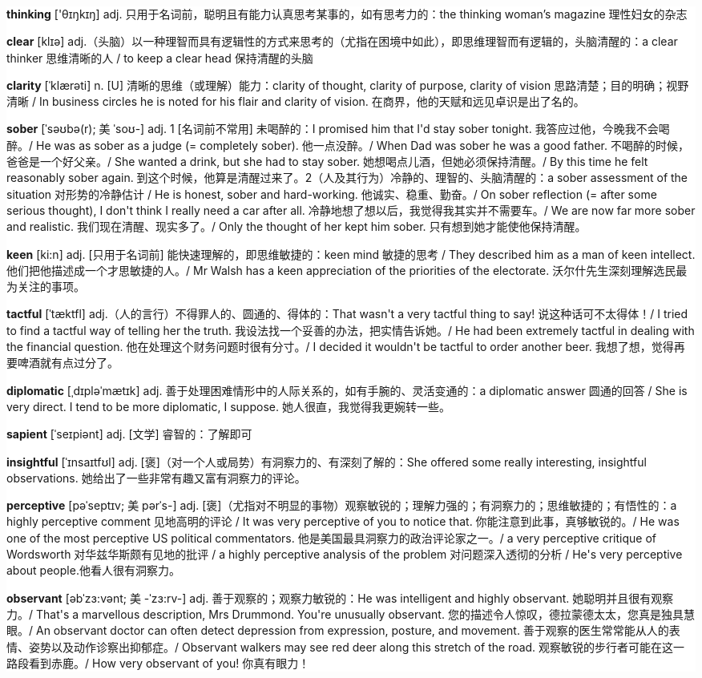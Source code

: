 <span class="vocabulary">**thinking**</span> ['θɪŋkɪŋ] 
<span class="definition">adj. 只用于名词前，聪明且有能力认真思考某事的，如有思考力的：</span>the thinking woman’s magazine 理性妇女的杂志

<span class="vocabulary">**clear**</span> [klɪə] 
<span class="definition">adj.（头脑）以一种理智而具有逻辑性的方式来思考的（尤指在困境中如此），即思维理智而有逻辑的，头脑清醒的：</span>a clear thinker 思维清晰的人 / to keep a clear head 保持清醒的头脑
                                 
<span class="vocabulary">**clarity**</span> [ˈklærəti]
<span class="definition">n. [U] 清晰的思维（或理解）能力：</span>clarity of thought, clarity of purpose, clarity of vision 思路清楚；目的明确；视野清晰 / In business circles he is noted for his flair and clarity of vision. 在商界，他的天赋和远见卓识是出了名的。
 
<span class="vocabulary">**sober**</span> [ˈsəʊbə(r); 美 ˈsoʊ-]
<span class="definition">adj. 1 [名词前不常用] 未喝醉的：</span>I promised him that I'd stay sober tonight. 我答应过他，今晚我不会喝醉。/ He was as sober as a judge (= completely sober). 他一点没醉。/ When Dad was sober he was a good father. 不喝醉的时候，爸爸是一个好父亲。/ She wanted a drink, but she had to stay sober. 她想喝点儿酒，但她必须保持清醒。/ By this time he felt reasonably sober again. 到这个时候，他算是清醒过来了。<span class="definition">2（人及其行为）冷静的、理智的、头脑清醒的：</span>a sober assessment of the situation 对形势的冷静估计 / He is honest, sober and hard-working. 他诚实、稳重、勤奋。/ On sober reflection (= after some serious thought), I don't think I really need a car after all. 冷静地想了想以后，我觉得我其实并不需要车。/ We are now far more sober and realistic. 我们现在清醒、现实多了。/ Only the thought of her kept him sober. 只有想到她才能使他保持清醒。

<span class="vocabulary">**keen**</span> [ki:n]
<span class="definition">adj. [只用于名词前] 能快速理解的，即思维敏捷的：</span>keen mind 敏捷的思考 / They described him as a man of keen intellect. 他们把他描述成一个才思敏捷的人。/ Mr Walsh has a keen appreciation of the priorities of the electorate. 沃尔什先生深刻理解选民最为关注的事项。
              
<span class="vocabulary">**tactful**</span> [ˈtæktfl]
<span class="definition">adj.（人的言行）不得罪人的、圆通的、得体的：</span>That wasn't a very tactful thing to say! 说这种话可不太得体！/ I tried to find a tactful way of telling her the truth. 我设法找一个妥善的办法，把实情告诉她。/ He had been extremely tactful in dealing with the financial question. 他在处理这个财务问题时很有分寸。/ I decided it wouldn't be tactful to order another beer. 我想了想，觉得再要啤酒就有点过分了。

<span class="vocabulary">**diplomatic**</span> [ˌdɪpləˈmætɪk]
<span class="definition">adj. 善于处理困难情形中的人际关系的，如有手腕的、灵活变通的：</span>a diplomatic answer 圆通的回答 / She is very direct. I tend to be more diplomatic, I suppose. 她人很直，我觉得我更婉转一些。        

<span class="vocabulary">**sapient**</span> [ˈseɪpiənt]
<span class="definition">adj. [文学] 睿智的：</span>了解即可

<span class="vocabulary">**insightful**</span> [ˈɪnsaɪtfʊl]
<span class="definition">adj. [褒]（对一个人或局势）有洞察力的、有深刻了解的：</span>She offered some really interesting, insightful observations. 她给出了一些非常有趣又富有洞察力的评论。
           
<span class="vocabulary">**perceptive**</span> [pəˈseptɪv; 美 pərˈs-]
<span class="definition">adj. [褒]（尤指对不明显的事物）观察敏锐的；理解力强的；有洞察力的；思维敏捷的；有悟性的：</span>a highly perceptive comment 见地高明的评论 / It was very perceptive of you to notice that. 你能注意到此事，真够敏锐的。/ He was one of the most perceptive US political commentators. 他是美国最具洞察力的政治评论家之一。/ a very perceptive critique of Wordsworth 对华兹华斯颇有见地的批评 / a highly perceptive analysis of the problem 对问题深入透彻的分析 / He's very perceptive about people.他看人很有洞察力。

<span class="vocabulary">**observant**</span> [əbˈzɜ:vənt; 美 -ˈzɜ:rv-]
<span class="definition">adj. 善于观察的；观察力敏锐的：</span>He was intelligent and highly observant. 她聪明并且很有观察力。/ That's a marvellous description, Mrs Drummond. You're unusually observant. 您的描述令人惊叹，德拉蒙德太太，您真是独具慧眼。/ An observant doctor can often detect depression from expression, posture, and movement. 善于观察的医生常常能从人的表情、姿势以及动作诊察出抑郁症。/ Observant walkers may see red deer along this stretch of the road. 观察敏锐的步行者可能在这一路段看到赤鹿。/ How very observant of you! 你真有眼力！
